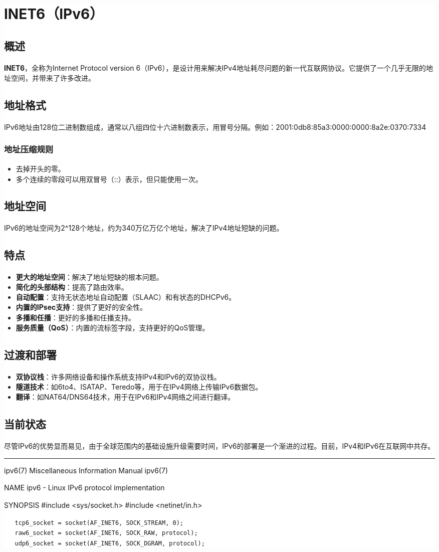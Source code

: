 # INET6（IPv6）

## 概述

**INET6**，全称为Internet Protocol version 6（IPv6），是设计用来解决IPv4地址耗尽问题的新一代互联网协议。它提供了一个几乎无限的地址空间，并带来了许多改进。

## 地址格式

IPv6地址由128位二进制数组成，通常以八组四位十六进制数表示，用冒号分隔。例如：2001:0db8:85a3:0000:0000:8a2e:0370:7334

### 地址压缩规则

- 去掉开头的零。
- 多个连续的零段可以用双冒号（::）表示，但只能使用一次。

## 地址空间

IPv6的地址空间为2^128个地址，约为340万亿万亿个地址，解决了IPv4地址短缺的问题。

## 特点

- **更大的地址空间**：解决了地址短缺的根本问题。
- **简化的头部结构**：提高了路由效率。
- **自动配置**：支持无状态地址自动配置（SLAAC）和有状态的DHCPv6。
- **内置的IPsec支持**：提供了更好的安全性。
- **多播和任播**：更好的多播和任播支持。
- **服务质量（QoS）**：内置的流标签字段，支持更好的QoS管理。

## 过渡和部署

- **双协议栈**：许多网络设备和操作系统支持IPv4和IPv6的双协议栈。
- **隧道技术**：如6to4、ISATAP、Teredo等，用于在IPv4网络上传输IPv6数据包。
- **翻译**：如NAT64/DNS64技术，用于在IPv6和IPv4网络之间进行翻译。

## 当前状态

尽管IPv6的优势显而易见，由于全球范围内的基础设施升级需要时间，IPv6的部署是一个渐进的过程。目前，IPv4和IPv6在互联网中共存。

---

ipv6(7)					   Miscellaneous Information Manual				      ipv6(7)

NAME
       ipv6 - Linux IPv6 protocol implementation

SYNOPSIS
       #include <sys/socket.h>
       #include <netinet/in.h>

       tcp6_socket = socket(AF_INET6, SOCK_STREAM, 0);
       raw6_socket = socket(AF_INET6, SOCK_RAW, protocol);
       udp6_socket = socket(AF_INET6, SOCK_DGRAM, protocol);
